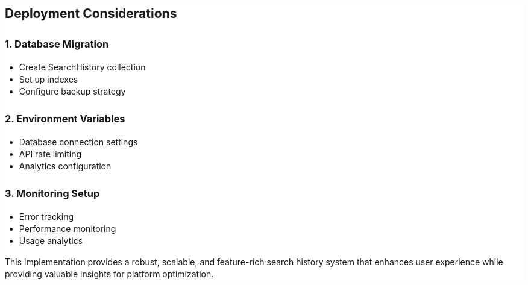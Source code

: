 ## Deployment Considerations

### 1. Database Migration
- Create SearchHistory collection
- Set up indexes
- Configure backup strategy

### 2. Environment Variables
- Database connection settings
- API rate limiting
- Analytics configuration

### 3. Monitoring Setup
- Error tracking
- Performance monitoring
- Usage analytics

This implementation provides a robust, scalable, and feature-rich search history system that enhances user experience while providing valuable insights for platform optimization.
